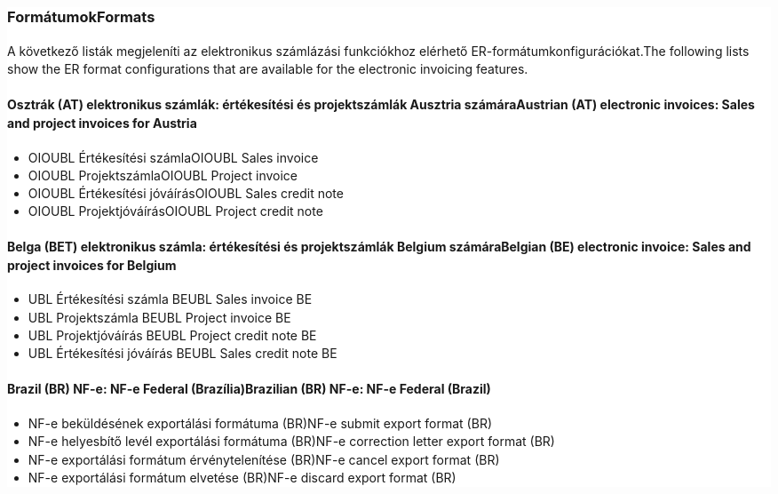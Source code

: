 ### <a name="formats"></a><span data-ttu-id="3f136-193">Formátumok</span><span class="sxs-lookup"><span data-stu-id="3f136-193">Formats</span></span>

<span data-ttu-id="3f136-194">A következő listák megjeleníti az elektronikus számlázási funkciókhoz elérhető ER-formátumkonfigurációkat.</span><span class="sxs-lookup"><span data-stu-id="3f136-194">The following lists show the ER format configurations that are available for the electronic invoicing features.</span></span>

#### <a name="austrian-at-electronic-invoices-sales-and-project-invoices-for-austria"></a><span data-ttu-id="3f136-195">Osztrák (AT) elektronikus számlák: értékesítési és projektszámlák Ausztria számára</span><span class="sxs-lookup"><span data-stu-id="3f136-195">Austrian (AT) electronic invoices: Sales and project invoices for Austria</span></span>

- <span data-ttu-id="3f136-196">OIOUBL Értékesítési számla</span><span class="sxs-lookup"><span data-stu-id="3f136-196">OIOUBL Sales invoice</span></span>
- <span data-ttu-id="3f136-197">OIOUBL Projektszámla</span><span class="sxs-lookup"><span data-stu-id="3f136-197">OIOUBL Project invoice</span></span>
- <span data-ttu-id="3f136-198">OIOUBL Értékesítési jóváírás</span><span class="sxs-lookup"><span data-stu-id="3f136-198">OIOUBL Sales credit note</span></span>
- <span data-ttu-id="3f136-199">OIOUBL Projektjóváírás</span><span class="sxs-lookup"><span data-stu-id="3f136-199">OIOUBL Project credit note</span></span>

#### <a name="belgian-be-electronic-invoice-sales-and-project-invoices-for-belgium"></a><span data-ttu-id="3f136-200">Belga (BET) elektronikus számla: értékesítési és projektszámlák Belgium számára</span><span class="sxs-lookup"><span data-stu-id="3f136-200">Belgian (BE) electronic invoice: Sales and project invoices for Belgium</span></span>

- <span data-ttu-id="3f136-201">UBL Értékesítési számla BE</span><span class="sxs-lookup"><span data-stu-id="3f136-201">UBL Sales invoice BE</span></span>
- <span data-ttu-id="3f136-202">UBL Projektszámla BE</span><span class="sxs-lookup"><span data-stu-id="3f136-202">UBL Project invoice BE</span></span>
- <span data-ttu-id="3f136-203">UBL Projektjóváírás BE</span><span class="sxs-lookup"><span data-stu-id="3f136-203">UBL Project credit note BE</span></span>
- <span data-ttu-id="3f136-204">UBL Értékesítési jóváírás BE</span><span class="sxs-lookup"><span data-stu-id="3f136-204">UBL Sales credit note BE</span></span>

#### <a name="brazilian-br-nf-e-nf-e-federal-brazil"></a><span data-ttu-id="3f136-205">Brazil (BR) NF-e: NF-e Federal (Brazília)</span><span class="sxs-lookup"><span data-stu-id="3f136-205">Brazilian (BR) NF-e: NF-e Federal (Brazil)</span></span>

- <span data-ttu-id="3f136-206">NF-e beküldésének exportálási formátuma (BR)</span><span class="sxs-lookup"><span data-stu-id="3f136-206">NF-e submit export format (BR)</span></span>
- <span data-ttu-id="3f136-207">NF-e helyesbítő levél exportálási formátuma (BR)</span><span class="sxs-lookup"><span data-stu-id="3f136-207">NF-e correction letter export format (BR)</span></span>
- <span data-ttu-id="3f136-208">NF-e exportálási formátum érvénytelenítése (BR)</span><span class="sxs-lookup"><span data-stu-id="3f136-208">NF-e cancel export format (BR)</span></span>
- <span data-ttu-id="3f136-209">NF-e exportálási formátum elvetése (BR)</span><span class="sxs-lookup"><span data-stu-id="3f136-209">NF-e discard export format (BR)</span></span>
